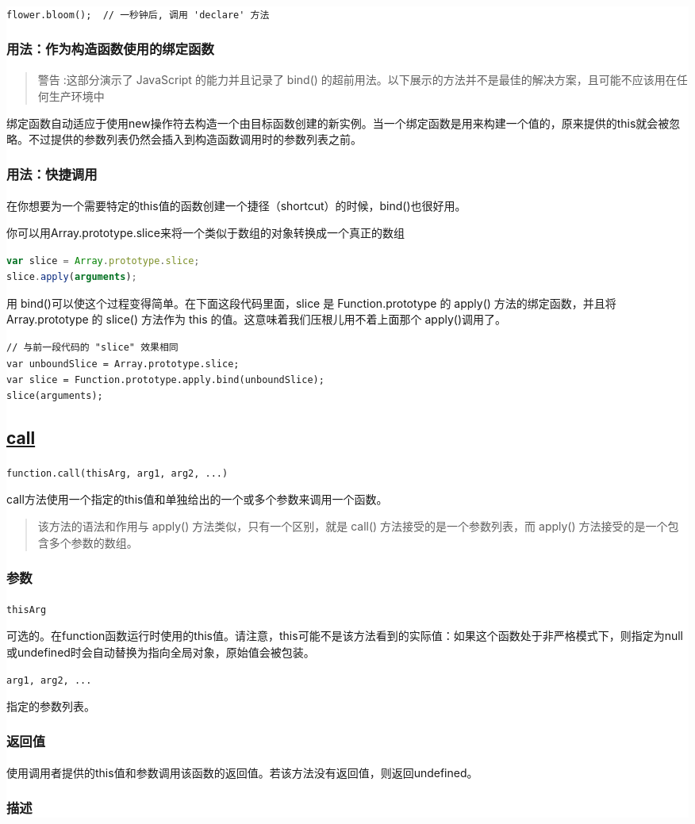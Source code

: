 ```
flower.bloom();  // 一秒钟后, 调用 'declare' 方法
```

### 用法：作为构造函数使用的绑定函数

> 警告 :这部分演示了 JavaScript 的能力并且记录了 bind() 的超前用法。以下展示的方法并不是最佳的解决方案，且可能不应该用在任何生产环境中

绑定函数自动适应于使用new操作符去构造一个由目标函数创建的新实例。当一个绑定函数是用来构建一个值的，原来提供的this就会被忽略。不过提供的参数列表仍然会插入到构造函数调用时的参数列表之前。

### 用法：快捷调用

在你想要为一个需要特定的this值的函数创建一个捷径（shortcut）的时候，bind()也很好用。

你可以用Array.prototype.slice来将一个类似于数组的对象转换成一个真正的数组

```javascript
var slice = Array.prototype.slice;
slice.apply(arguments);
```
用 bind()可以使这个过程变得简单。在下面这段代码里面，slice 是 Function.prototype 的 apply() 方法的绑定函数，并且将 Array.prototype 的 slice() 方法作为 this 的值。这意味着我们压根儿用不着上面那个 apply()调用了。

```
// 与前一段代码的 "slice" 效果相同
var unboundSlice = Array.prototype.slice;
var slice = Function.prototype.apply.bind(unboundSlice);
slice(arguments);
```

## [call](https://developer.mozilla.org/zh-CN/docs/Web/JavaScript/Reference/Global_Objects/Function/call)

```
function.call(thisArg, arg1, arg2, ...)
```

call方法使用一个指定的this值和单独给出的一个或多个参数来调用一个函数。

> 该方法的语法和作用与 apply() 方法类似，只有一个区别，就是 call() 方法接受的是一个参数列表，而 apply() 方法接受的是一个包含多个参数的数组。

### 参数

`thisArg`

可选的。在function函数运行时使用的this值。请注意，this可能不是该方法看到的实际值：如果这个函数处于非严格模式下，则指定为null或undefined时会自动替换为指向全局对象，原始值会被包装。

`arg1, arg2, ...`

指定的参数列表。

### 返回值

使用调用者提供的this值和参数调用该函数的返回值。若该方法没有返回值，则返回undefined。

### 描述
